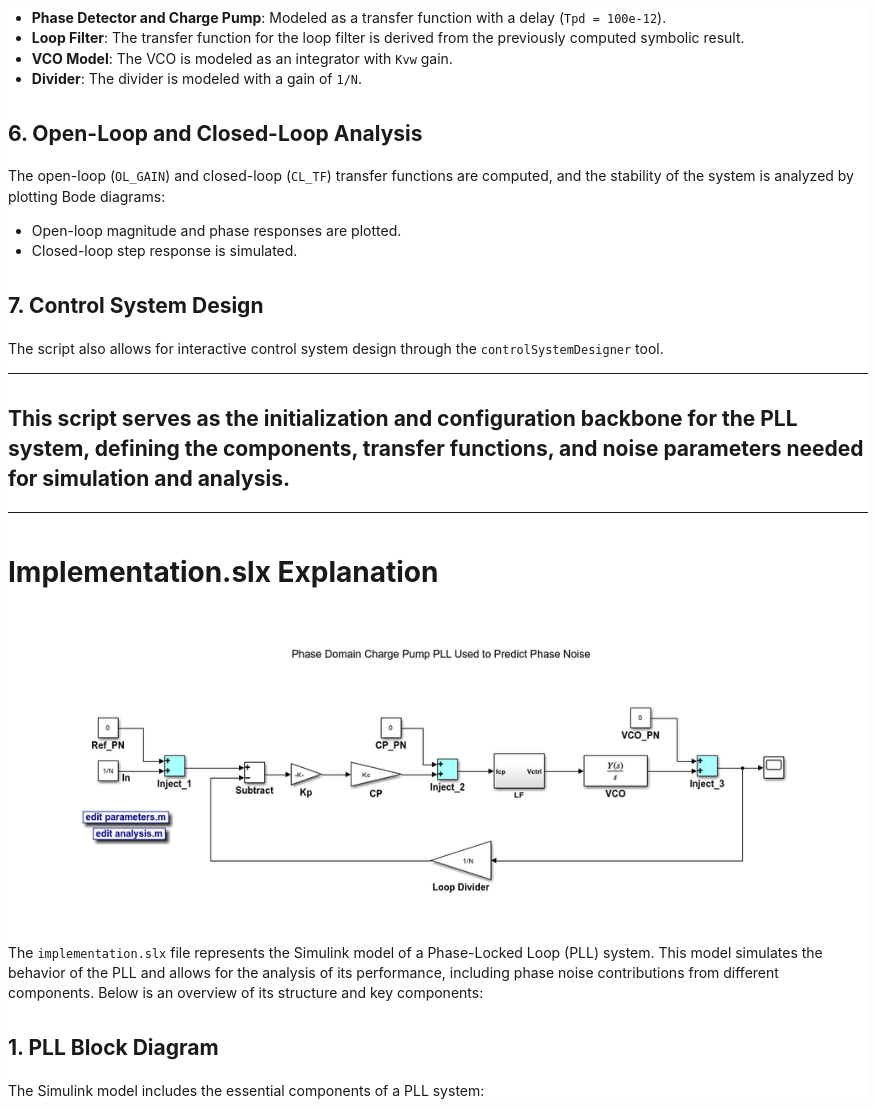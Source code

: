 - **Phase Detector and Charge Pump**: Modeled as a transfer function with a delay (`Tpd = 100e-12`).
- **Loop Filter**: The transfer function for the loop filter is derived from the previously computed symbolic result.
- **VCO Model**: The VCO is modeled as an integrator with `Kvw` gain.
- **Divider**: The divider is modeled with a gain of `1/N`.

## 6. **Open-Loop and Closed-Loop Analysis**
The open-loop (`OL_GAIN`) and closed-loop (`CL_TF`) transfer functions are computed, and the stability of the system is analyzed by plotting Bode diagrams:

- Open-loop magnitude and phase responses are plotted.
- Closed-loop step response is simulated.

## 7. **Control System Design**
The script also allows for interactive control system design through the `controlSystemDesigner` tool.

---

This script serves as the initialization and configuration backbone for the PLL system, defining the components, transfer functions, and noise parameters needed for simulation and analysis.
---
---
# Implementation.slx Explanation

![Simulink Model](./image/Simulink%20model.png)


The `implementation.slx` file represents the Simulink model of a Phase-Locked Loop (PLL) system. This model simulates the behavior of the PLL and allows for the analysis of its performance, including phase noise contributions from different components. Below is an overview of its structure and key components:

## 1. **PLL Block Diagram**
The Simulink model includes the essential components of a PLL system:
